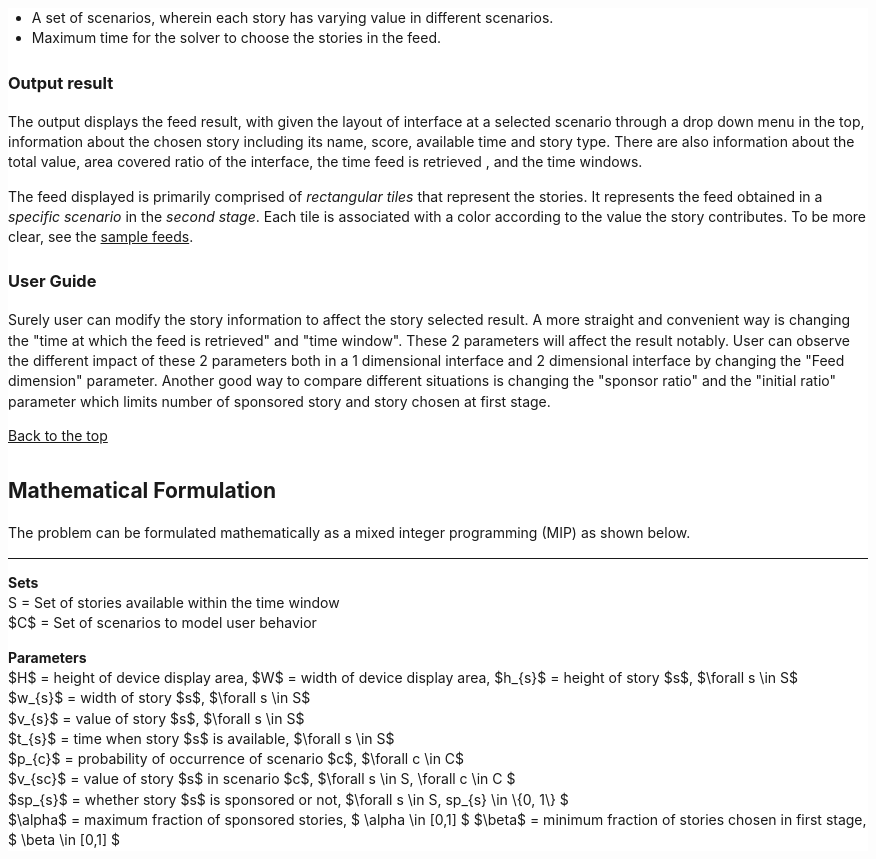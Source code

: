 <ul>
<li>A set of scenarios, wherein each story has varying value in different scenarios. </li>
<li>Maximum time for the solver to choose the stories in the feed. </li>
</ul>
<h3>Output result </h3>

The output  displays the feed result, with given the layout of interface at a selected scenario through a drop down menu in the top, information about the chosen story including its name, score, available time and story type. There are also information about the total value, area covered ratio of the interface, the time feed is retrieved , and the time windows. 

The feed displayed is primarily comprised of <i>rectangular tiles</i> that represent the stories. It represents the feed obtained in a <i>specific scenario</i> in the <i>second stage</i>. Each tile is associated with a color according to the value the story contributes. To be more clear, see the <a href='#sample'>sample feeds</a>.

<h3>
    User Guide
</h3>

Surely user can modify the story information to affect the story selected result. A more straight and convenient way is changing the "time at which the feed is retrieved" and "time window". These 2 parameters will affect the result notably. User can observe the different impact of these 2 parameters both in a 1 dimensional interface and 2 dimensional interface by changing the "Feed dimension" parameter. Another good way to compare different situations is changing the "sponsor ratio" and the "initial ratio" parameter which limits number of sponsored story and story chosen at first stage.




<p><a href="#top">Back to the top</a></p>

<a id="formulation"><h2>Mathematical Formulation</h2></a>



<p align="justify">The problem can be formulated mathematically as a mixed integer programming (MIP) as shown below.</p>
<hr>
<p><b>Sets</b><br />
S = Set of stories available within the time window<br />
$C$ = Set of scenarios to model user behavior</p>


<p><b>Parameters</b><br />
$H$ = height of device display area,
$W$ = width of device display area,
$h_{s}$ = height of story $s$, $\forall s \in S$<br />
$w_{s}$ = width of story $s$, $\forall s \in S$<br />
$v_{s}$ = value of story $s$, $\forall s \in S$<br />
$t_{s}$ = time when story $s$ is available, $\forall s \in S$<br />
$p_{c}$ = probability of occurrence of scenario $c$, $\forall c \in C$ <br />
$v_{sc}$ = value of story $s$ in scenario $c$, $\forall s \in S, \forall c \in C $<br />
$sp_{s}$ = whether story $s$ is sponsored or not, $\forall s \in S, sp_{s} \in \{0, 1\} $<br />
$\alpha$ = maximum fraction of sponsored stories, $ \alpha \in [0,1] $ 
$\beta$ = minimum fraction of stories chosen in first stage, $ \beta \in [0,1] $ 
</p>
